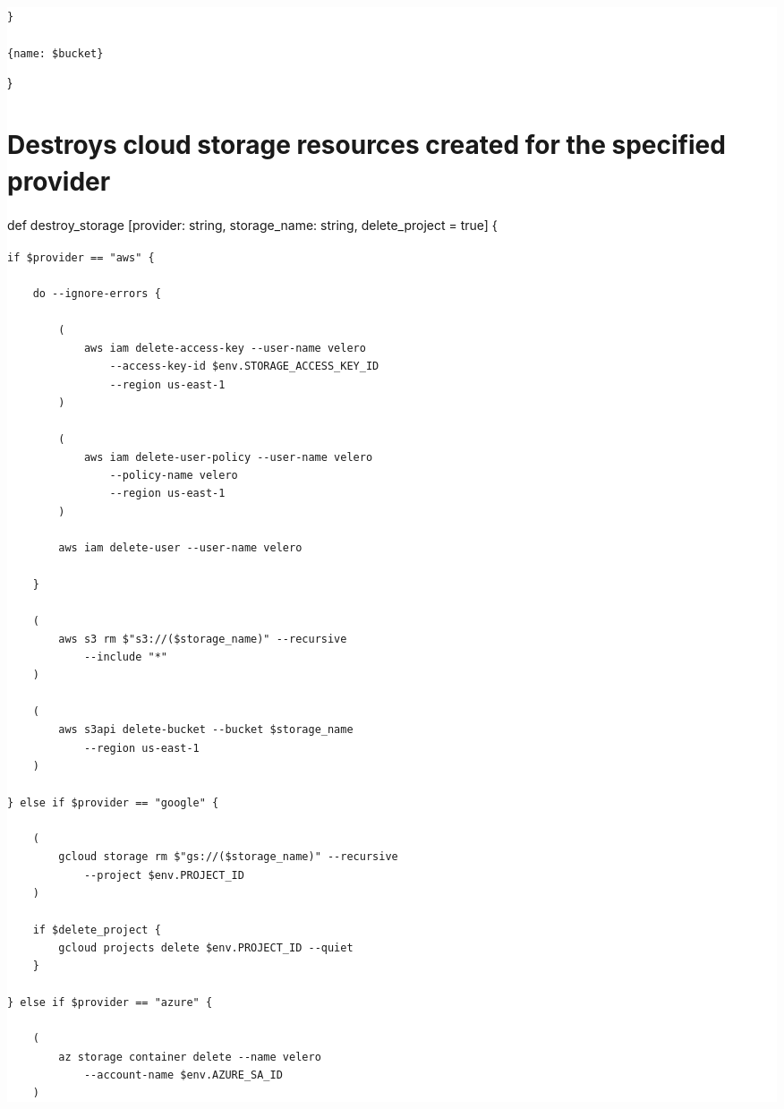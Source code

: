     }

    {name: $bucket}

}

# Destroys cloud storage resources created for the specified provider
def destroy_storage [provider: string, storage_name: string, delete_project = true] {

    if $provider == "aws" {

        do --ignore-errors {
            
            (
                aws iam delete-access-key --user-name velero
                    --access-key-id $env.STORAGE_ACCESS_KEY_ID
                    --region us-east-1
            )

            (
                aws iam delete-user-policy --user-name velero
                    --policy-name velero
                    --region us-east-1
            )

            aws iam delete-user --user-name velero

        }

        (        
            aws s3 rm $"s3://($storage_name)" --recursive
                --include "*"
        )

        (
            aws s3api delete-bucket --bucket $storage_name
                --region us-east-1
        )
    
    } else if $provider == "google" {

        (
            gcloud storage rm $"gs://($storage_name)" --recursive
                --project $env.PROJECT_ID
        )

        if $delete_project {
            gcloud projects delete $env.PROJECT_ID --quiet
        }

    } else if $provider == "azure" {

        (
            az storage container delete --name velero
                --account-name $env.AZURE_SA_ID
        )
